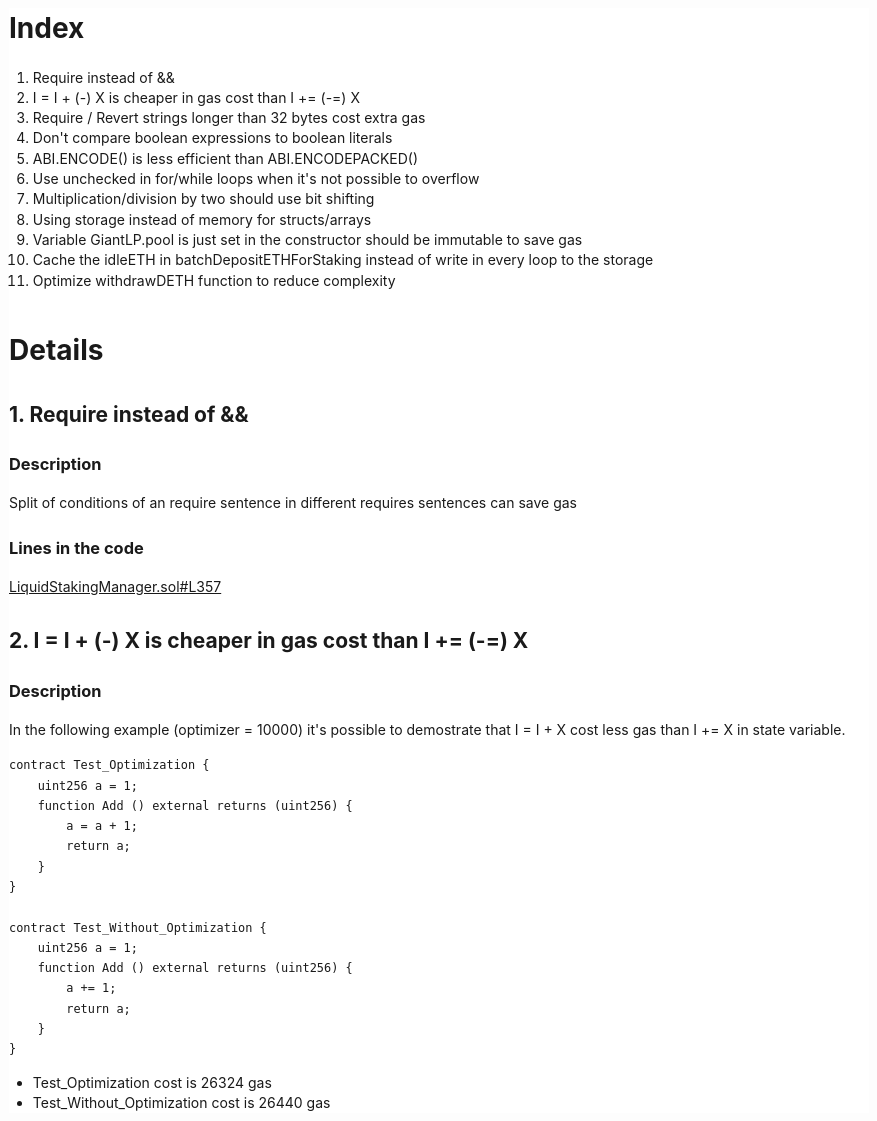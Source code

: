 # Index
1. Require instead of &&
2. I = I + (-) X is cheaper in gas cost than I += (-=) X
3. Require / Revert strings longer than 32 bytes cost extra gas
4. Don't compare boolean expressions to boolean literals
5. ABI.ENCODE() is less efficient than ABI.ENCODEPACKED()
6. Use unchecked in for/while loops when it's not possible to overflow
7. Multiplication/division by two should use bit shifting
8. Using storage instead of memory for structs/arrays
9. Variable GiantLP.pool is just set in the constructor should be immutable to save gas
10. Cache the idleETH in batchDepositETHForStaking instead of write in every loop to the storage
11. Optimize withdrawDETH function to reduce complexity 

# Details
## 1. Require instead of &&
### Description
Split of conditions of an require sentence in different requires sentences can save gas

### Lines in the code
[LiquidStakingManager.sol#L357](https://github.com/code-423n4/2022-11-stakehouse/blob/4b6828e9c807f2f7c569e6d721ca1289f7cf7112/contracts/liquid-staking/LiquidStakingManager.sol#L357)

## 2. I = I + (-) X is cheaper in gas cost than I += (-=) X
### Description
In the following example (optimizer = 10000) it's possible to demostrate that I = I + X cost less gas than I += X in state variable.

```solidity
contract Test_Optimization {
    uint256 a = 1;
    function Add () external returns (uint256) {
        a = a + 1;
        return a;
    }
}

contract Test_Without_Optimization {
    uint256 a = 1;
    function Add () external returns (uint256) {
        a += 1;
        return a;
    }
}
```
* Test_Optimization cost is 26324 gas
* Test_Without_Optimization cost is 26440 gas
